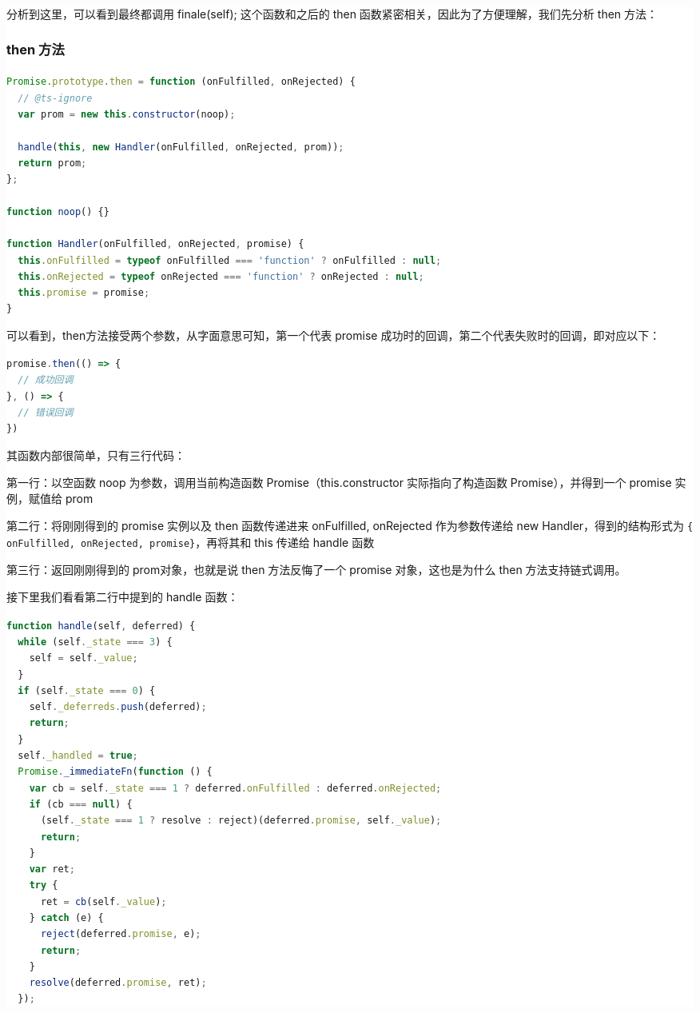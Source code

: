
分析到这里，可以看到最终都调用 finale(self); 这个函数和之后的 then 函数紧密相关，因此为了方便理解，我们先分析 then 方法：

### then 方法

```js
Promise.prototype.then = function (onFulfilled, onRejected) {
  // @ts-ignore
  var prom = new this.constructor(noop);

  handle(this, new Handler(onFulfilled, onRejected, prom));
  return prom;
};

function noop() {}

function Handler(onFulfilled, onRejected, promise) {
  this.onFulfilled = typeof onFulfilled === 'function' ? onFulfilled : null;
  this.onRejected = typeof onRejected === 'function' ? onRejected : null;
  this.promise = promise;
}
```

可以看到，then方法接受两个参数，从字面意思可知，第一个代表 promise 成功时的回调，第二个代表失败时的回调，即对应以下：

```js
promise.then(() => {
  // 成功回调
}, () => {
  // 错误回调
})
```

其函数内部很简单，只有三行代码：

第一行：以空函数 noop 为参数，调用当前构造函数 Promise（this.constructor 实际指向了构造函数 Promise），并得到一个 promise 实例，赋值给 prom

第二行：将刚刚得到的 promise 实例以及 then 函数传递进来 onFulfilled, onRejected 作为参数传递给 new Handler，得到的结构形式为 `{ onFulfilled, onRejected, promise}`，再将其和 this 传递给 handle 函数

第三行：返回刚刚得到的 prom对象，也就是说 then 方法反悔了一个 promise 对象，这也是为什么 then 方法支持链式调用。

接下里我们看看第二行中提到的 handle 函数：

```js
function handle(self, deferred) {
  while (self._state === 3) {
    self = self._value;
  }
  if (self._state === 0) {
    self._deferreds.push(deferred);
    return;
  }
  self._handled = true;
  Promise._immediateFn(function () {
    var cb = self._state === 1 ? deferred.onFulfilled : deferred.onRejected;
    if (cb === null) {
      (self._state === 1 ? resolve : reject)(deferred.promise, self._value);
      return;
    }
    var ret;
    try {
      ret = cb(self._value);
    } catch (e) {
      reject(deferred.promise, e);
      return;
    }
    resolve(deferred.promise, ret);
  });
```